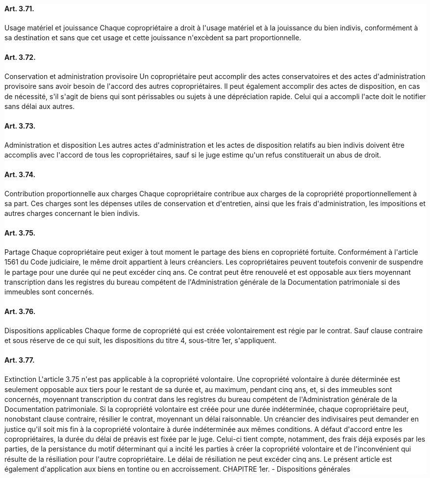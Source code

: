 #### Art. 3.71.
Usage matériel et jouissance
Chaque copropriétaire a droit à l'usage matériel et à la jouissance du bien indivis, conformément à sa destination et sans que cet usage et cette jouissance n'excèdent sa part proportionnelle.

#### Art. 3.72.
Conservation et administration provisoire
Un copropriétaire peut accomplir des actes conservatoires et des actes d'administration provisoire sans avoir besoin de l'accord des autres copropriétaires.
Il peut également accomplir des actes de disposition, en cas de nécessité, s'il s'agit de biens qui sont périssables ou sujets à une dépréciation rapide. Celui qui a accompli l'acte doit le notifier sans délai aux autres.

#### Art. 3.73.
Administration et disposition
Les autres actes d'administration et les actes de disposition relatifs au bien indivis doivent être accomplis avec l'accord de tous les copropriétaires, sauf si le juge estime qu'un refus constituerait un abus de droit.

#### Art. 3.74.
Contribution proportionnelle aux charges
Chaque copropriétaire contribue aux charges de la copropriété proportionnellement à sa part.
Ces charges sont les dépenses utiles de conservation et d'entretien, ainsi que les frais d'administration, les impositions et autres charges concernant le bien indivis.

#### Art. 3.75.
Partage
Chaque copropriétaire peut exiger à tout moment le partage des biens en copropriété fortuite. Conformément à l'article 1561 du Code judiciaire, le même droit appartient à leurs créanciers.
Les copropriétaires peuvent toutefois convenir de suspendre le partage pour une durée qui ne peut excéder cinq ans. Ce contrat peut être renouvelé et est opposable aux tiers moyennant transcription dans les registres du bureau compétent de l'Administration générale de la Documentation patrimoniale si des immeubles sont concernés.

#### Art. 3.76.
Dispositions applicables
Chaque forme de copropriété qui est créée volontairement est régie par le contrat. Sauf clause contraire et sous réserve de ce qui suit, les dispositions du titre 4, sous-titre 1er, s'appliquent.

#### Art. 3.77.
Extinction
L'article 3.75 n'est pas applicable à la copropriété volontaire.
Une copropriété volontaire à durée déterminée est seulement opposable aux tiers pour le restant de sa durée et, au maximum, pendant cinq ans, et, si des immeubles sont concernés, moyennant transcription du contrat dans les registres du bureau compétent de l'Administration générale de la Documentation patrimoniale.
Si la copropriété volontaire est créée pour une durée indéterminée, chaque copropriétaire peut, nonobstant clause contraire, résilier le contrat, moyennant un délai raisonnable. Un créancier des indivisaires peut demander en justice qu'il soit mis fin à la copropriété volontaire à durée indéterminée aux mêmes conditions.
A défaut d'accord entre les copropriétaires, la durée du délai de préavis est fixée par le juge. Celui-ci tient compte, notamment, des frais déjà exposés par les parties, de la persistance du motif déterminant qui a incité les parties à créer la copropriété volontaire et de l'inconvénient qui résulte de la résiliation pour l'autre copropriétaire. Le délai de résiliation ne peut excéder cinq ans.
Le présent article est également d'application aux biens en tontine ou en accroissement.
CHAPITRE 1er. - Dispositions générales
